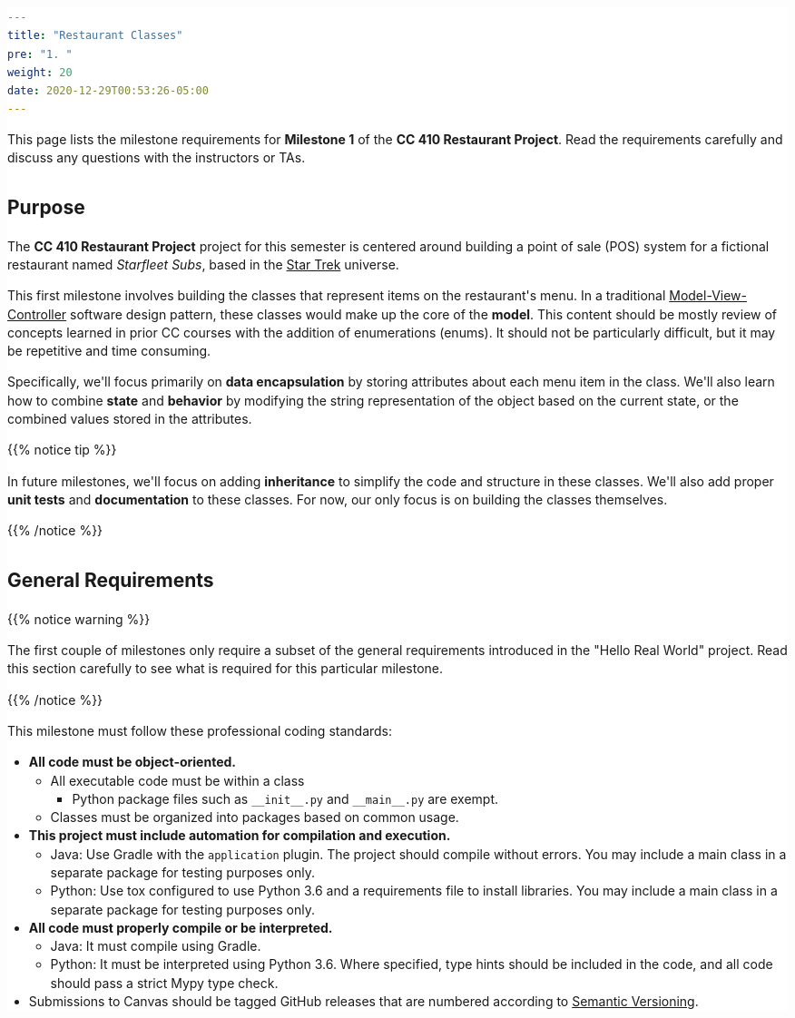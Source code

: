 ```yaml
---
title: "Restaurant Classes"
pre: "1. "
weight: 20
date: 2020-12-29T00:53:26-05:00
---
```


This page lists the milestone requirements for **Milestone 1** of the **CC 410 Restaurant Project**. Read the requirements carefully and discuss any questions with the instructors or TAs. 

## Purpose

The **CC 410 Restaurant Project** project for this semester is centered around building a point of sale (POS) system for a fictional restaurant named _Starfleet Subs_, based in the [Star Trek](https://en.wikipedia.org/wiki/Star_Trek) universe. 

This first milestone involves building the classes that represent items on the restaurant's menu. In a traditional [Model-View-Controller](https://en.wikipedia.org/wiki/Model%E2%80%93view%E2%80%93controller) software design pattern, these classes would make up the core of the **model**. This content should be mostly review of concepts learned in prior CC courses with the addition of enumerations (enums). It should not be particularly difficult, but it may be repetitive and time consuming. 

Specifically, we'll focus primarily on **data encapsulation** by storing attributes about each menu item in the class. We'll also learn how to combine **state** and **behavior** by modifying the string representation of the object based on the current state, or the combined values stored in the attributes. 

{{% notice tip %}}

In future milestones, we'll focus on adding **inheritance** to simplify the code and structure in these classes. We'll also add proper **unit tests** and **documentation** to these classes. For now, our only focus is on building the classes themselves. 

{{% /notice %}}

## General Requirements

{{% notice warning %}}

The first couple of milestones only require a subset of the general requirements introduced in the "Hello Real World" project. Read this section carefully to see what is required for this particular milestone.

{{% /notice %}}

This milestone must follow these professional coding standards:

* **All code must be object-oriented.**
  * All executable code must be within a class
    * Python package files such as `__init__.py` and `__main__.py` are exempt.
  * Classes must be organized into packages based on common usage.
* **This project must include automation for compilation and execution.**
  * Java: Use Gradle with the `application` plugin. The project should compile without errors. You may include a main class in a separate package for testing purposes only.
  * Python: Use tox configured to use Python 3.6 and a requirements file to install libraries. You may include a main class in a separate package for testing purposes only.
* **All code must properly compile or be interpreted.**
  * Java: It must compile using Gradle.
  * Python: It must be interpreted using Python 3.6. Where specified, type hints should be included in the code, and all code should pass a strict Mypy type check.
* Submissions to Canvas should be tagged GitHub releases that are numbered according to [Semantic Versioning](https://semver.org/).
